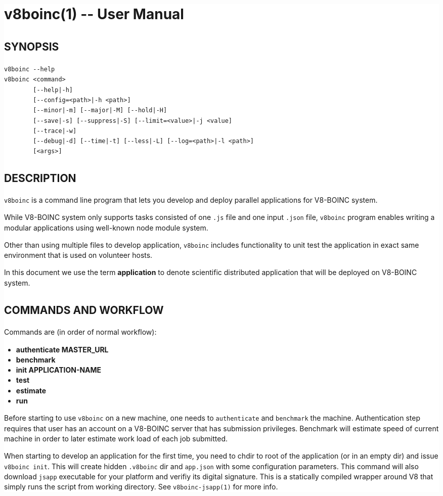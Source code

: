 v8boinc(1) -- User Manual
=========================

## SYNOPSIS

    v8boinc --help
    v8boinc <command>
            [--help|-h]
            [--config=<path>|-h <path>]
            [--minor|-m] [--major|-M] [--hold|-H]
            [--save|-s] [--suppress|-S] [--limit=<value>|-j <value]
            [--trace|-w]
            [--debug|-d] [--time|-t] [--less|-L] [--log=<path>|-l <path>]
            [<args>]

## DESCRIPTION

`v8boinc` is a command line program that lets you develop and deploy parallel
applications for V8-BOINC system.

While V8-BOINC system only supports tasks consisted of one `.js` file and one
input `.json` file, `v8boinc` program enables writing a modular applications
using well-known node module system.

Other than using multiple files to develop application, `v8boinc` includes
functionality to unit test the application in exact same environment that is
used on volunteer hosts.

In this document we use the term **application** to denote scientific
distributed application that will be deployed on V8-BOINC system.

## COMMANDS AND WORKFLOW

Commands are (in order of normal workflow):

* **authenticate MASTER_URL**
* **benchmark**
* **init APPLICATION-NAME**
* **test**
* **estimate**
* **run**

Before starting to use `v8boinc` on a new machine, one needs to `authenticate`
and `benchmark` the machine. Authentication step requires that user has an
account on a V8-BOINC server that has submission privileges. Benchmark will
estimate speed of current machine in order to later estimate work load of each
job submitted.

When starting to develop an application for the first time, you need to chdir
to root of the application (or in an empty dir) and issue `v8boinc init`.
This will create hidden `.v8boinc` dir and `app.json` with some configuration
parameters. This command will also download `jsapp` executable for your
platform and verifiy its digital signature. This is a statically compiled
wrapper around V8 that simply runs the script from working directory. See
`v8boinc-jsapp(1)` for more info.
